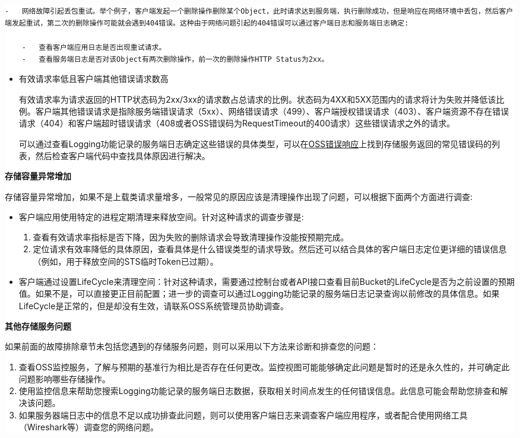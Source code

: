    -   网络故障引起丢包重试。举个例子，客户端发起一个删除操作删除某个Object，此时请求达到服务端，执行删除成功，但是响应在网络环境中丢包，然后客户端发起重试，第二次的删除操作可能就会遇到404错误。这种由于网络问题引起的404错误可以通过客户端日志和服务端日志确定:

        -   查看客户端应用日志是否出现重试请求。
        -   查看服务端日志是否对该Object有两次删除操作，前一次的删除操作HTTP Status为2xx。
-   有效请求率低且客户端其他错误请求数高

    有效请求率为请求返回的HTTP状态码为2xx/3xx的请求数占总请求的比例。状态码为4XX和5XX范围内的请求将计为失败并降低该比例。客户端其他错误请求是指除服务端错误请求（5xx）、网络错误请求（499）、客户端授权错误请求（403）、客户端资源不存在错误请求（404）和客户端超时错误请求（408或者OSS错误码为RequestTimeout的400请求）这些错误请求之外的请求。

    可以通过查看Logging功能记录的服务端日志确定这些错误的具体类型，可以在[OSS错误响应](../../../../intl.zh-CN/常见错误排除/OSS错误响应.md#)上找到存储服务返回的常见错误码的列表，然后检查客户端代码中查找具体原因进行解决。


**存储容量异常增加**

存储容量异常增加，如果不是上载类请求量增多，一般常见的原因应该是清理操作出现了问题，可以根据下面两个方面进行调查:

-   客户端应用使用特定的进程定期清理来释放空间。针对这种请求的调查步骤是:

    1.  查看有效请求率指标是否下降，因为失败的删除请求会导致清理操作没能按预期完成。
    2.  定位请求有效率降低的具体原因，查看具体是什么错误类型的请求导致。然后还可以结合具体的客户端日志定位更详细的错误信息（例如，用于释放空间的STS临时Token已过期）。
-   客户端通过设置LifeCycle来清理空间：针对这种请求，需要通过控制台或者API接口查看目前Bucket的LifeCycle是否为之前设置的预期值。如果不是，可以直接更正目前配置；进一步的调查可以通过Logging功能记录的服务端日志记录查询以前修改的具体信息。如果LifeCycle是正常的，但是却没有生效，请联系OSS系统管理员协助调查。


**其他存储服务问题**

如果前面的故障排除章节未包括您遇到的存储服务问题，则可以采用以下方法来诊断和排查您的问题：

1.  查看OSS监控服务，了解与预期的基准行为相比是否存在任何更改。监控视图可能能够确定此问题是暂时的还是永久性的，并可确定此问题影响哪些存储操作。
2.  使用监控信息来帮助您搜索Logging功能记录的服务端日志数据，获取相关时间点发生的任何错误信息。此信息可能会帮助您排查和解决该问题。
3.  如果服务器端日志中的信息不足以成功排查此问题，则可以使用客户端日志来调查客户端应用程序，或者配合使用网络工具（Wireshark等）调查您的网络问题。

